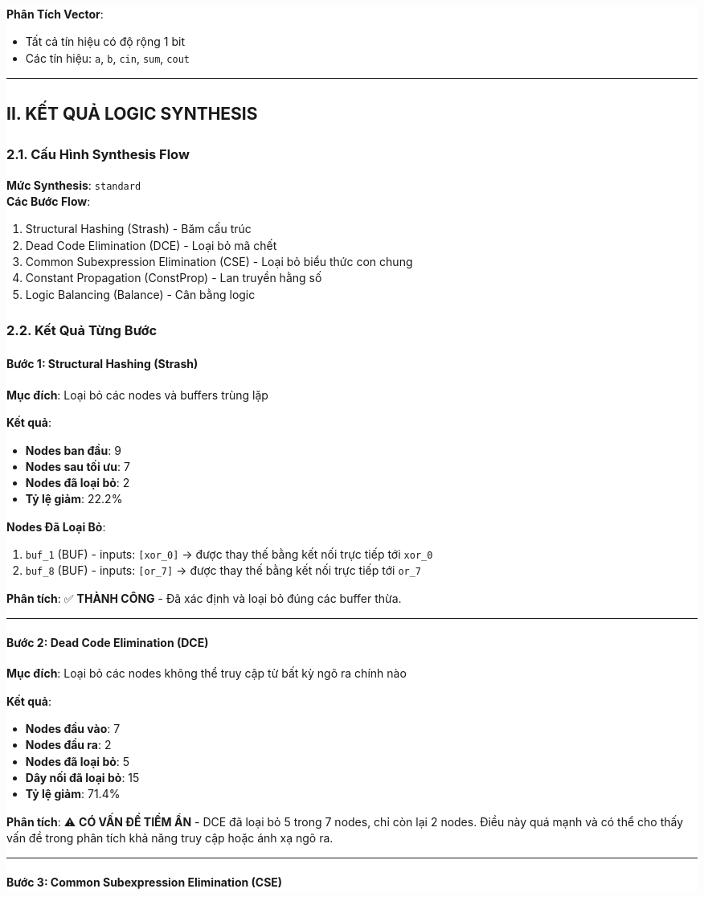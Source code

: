 **Phân Tích Vector**:
- Tất cả tín hiệu có độ rộng 1 bit
- Các tín hiệu: `a`, `b`, `cin`, `sum`, `cout`

---

## II. KẾT QUẢ LOGIC SYNTHESIS

### 2.1. Cấu Hình Synthesis Flow

**Mức Synthesis**: `standard`  
**Các Bước Flow**:
1. Structural Hashing (Strash) - Băm cấu trúc
2. Dead Code Elimination (DCE) - Loại bỏ mã chết
3. Common Subexpression Elimination (CSE) - Loại bỏ biểu thức con chung
4. Constant Propagation (ConstProp) - Lan truyền hằng số
5. Logic Balancing (Balance) - Cân bằng logic

### 2.2. Kết Quả Từng Bước

#### **Bước 1: Structural Hashing (Strash)**

**Mục đích**: Loại bỏ các nodes và buffers trùng lặp

**Kết quả**:
- **Nodes ban đầu**: 9
- **Nodes sau tối ưu**: 7
- **Nodes đã loại bỏ**: 2
- **Tỷ lệ giảm**: 22.2%

**Nodes Đã Loại Bỏ**:
1. `buf_1` (BUF) - inputs: `[xor_0]` → được thay thế bằng kết nối trực tiếp tới `xor_0`
2. `buf_8` (BUF) - inputs: `[or_7]` → được thay thế bằng kết nối trực tiếp tới `or_7`

**Phân tích**: ✅ **THÀNH CÔNG** - Đã xác định và loại bỏ đúng các buffer thừa.

---

#### **Bước 2: Dead Code Elimination (DCE)**

**Mục đích**: Loại bỏ các nodes không thể truy cập từ bất kỳ ngõ ra chính nào

**Kết quả**:
- **Nodes đầu vào**: 7
- **Nodes đầu ra**: 2
- **Nodes đã loại bỏ**: 5
- **Dây nối đã loại bỏ**: 15
- **Tỷ lệ giảm**: 71.4%

**Phân tích**: ⚠️ **CÓ VẤN ĐỀ TIỀM ẨN** - DCE đã loại bỏ 5 trong 7 nodes, chỉ còn lại 2 nodes. Điều này quá mạnh và có thể cho thấy vấn đề trong phân tích khả năng truy cập hoặc ánh xạ ngõ ra.

---

#### **Bước 3: Common Subexpression Elimination (CSE)**
